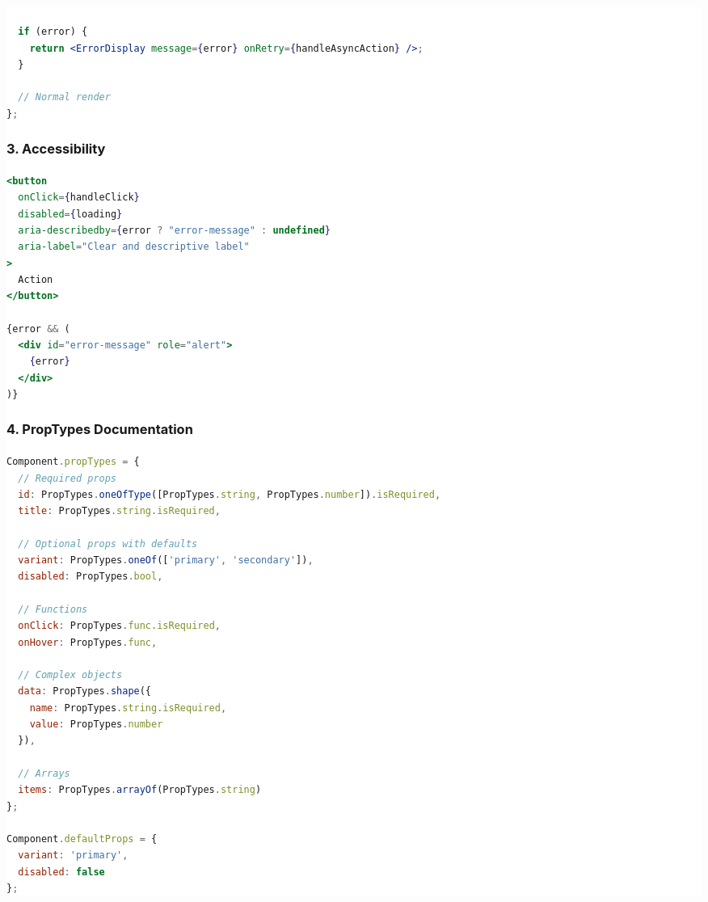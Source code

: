 ```jsx

  if (error) {
    return <ErrorDisplay message={error} onRetry={handleAsyncAction} />;
  }

  // Normal render
};
```

### 3. Accessibility
```jsx
<button
  onClick={handleClick}
  disabled={loading}
  aria-describedby={error ? "error-message" : undefined}
  aria-label="Clear and descriptive label"
>
  Action
</button>

{error && (
  <div id="error-message" role="alert">
    {error}
  </div>
)}
```

### 4. PropTypes Documentation
```jsx
Component.propTypes = {
  // Required props
  id: PropTypes.oneOfType([PropTypes.string, PropTypes.number]).isRequired,
  title: PropTypes.string.isRequired,
  
  // Optional props with defaults
  variant: PropTypes.oneOf(['primary', 'secondary']),
  disabled: PropTypes.bool,
  
  // Functions
  onClick: PropTypes.func.isRequired,
  onHover: PropTypes.func,
  
  // Complex objects
  data: PropTypes.shape({
    name: PropTypes.string.isRequired,
    value: PropTypes.number
  }),
  
  // Arrays
  items: PropTypes.arrayOf(PropTypes.string)
};

Component.defaultProps = {
  variant: 'primary',
  disabled: false
};
```

